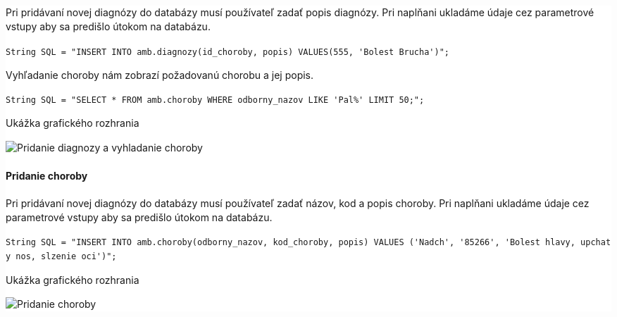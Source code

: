 Pri pridávaní novej diagnózy do databázy musí používateľ zadať popis diagnózy. Pri naplňani ukladáme údaje cez parametrové vstupy aby sa predišlo útokom na databázu. 

```mySQL
String SQL = "INSERT INTO amb.diagnozy(id_choroby, popis) VALUES(555, 'Bolest Brucha')";
```

Vyhľadanie choroby nám zobrazí požadovanú chorobu a jej popis.

```mySQL
String SQL = "SELECT * FROM amb.choroby WHERE odborny_nazov LIKE 'Pal%' LIMIT 50;";
```

Ukážka grafického rozhrania

![Pridanie diagnozy a vyhladanie choroby](https://raw.githubusercontent.com/fiit-dbs-2019/dbs2019-project-assignment-jakub-simon/2.-kontrolny-bod/schema/pridanieDiagnozy.png?token=AetJRxerMadCYibZx1xW1HhbvUTfYaKqks5csvtJwA%3D%3D "Pridanie diagnozy a vyhladanie choroby")

#### Pridanie choroby </h4>

Pri pridávaní novej diagnózy do databázy musí používateľ zadať názov, kod a popis choroby. Pri naplňani ukladáme údaje cez parametrové vstupy aby sa predišlo útokom na databázu. 

```mySQL
String SQL = "INSERT INTO amb.choroby(odborny_nazov, kod_choroby, popis) VALUES ('Nadch', '85266', 'Bolest hlavy, upchaty nos, slzenie oci')";
```
Ukážka grafického rozhrania

![Pridanie choroby](https://raw.githubusercontent.com/fiit-dbs-2019/dbs2019-project-assignment-jakub-simon/2.-kontrolny-bod/schema/pridanieChoroby.png?token=AetJR0hZnuLV0a9TennPCEo3oar3dO7Mks5csv9cwA%3D%3D "Pridanie choroby")


